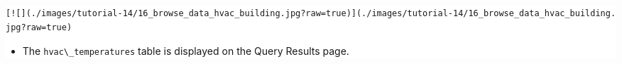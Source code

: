     [![](./images/tutorial-14/16_browse_data_hvac_building.jpg?raw=true)](./images/tutorial-14/16_browse_data_hvac_building.jpg?raw=true)

-   The `hvac\_temperatures` table is displayed on the Query Results
    page.
